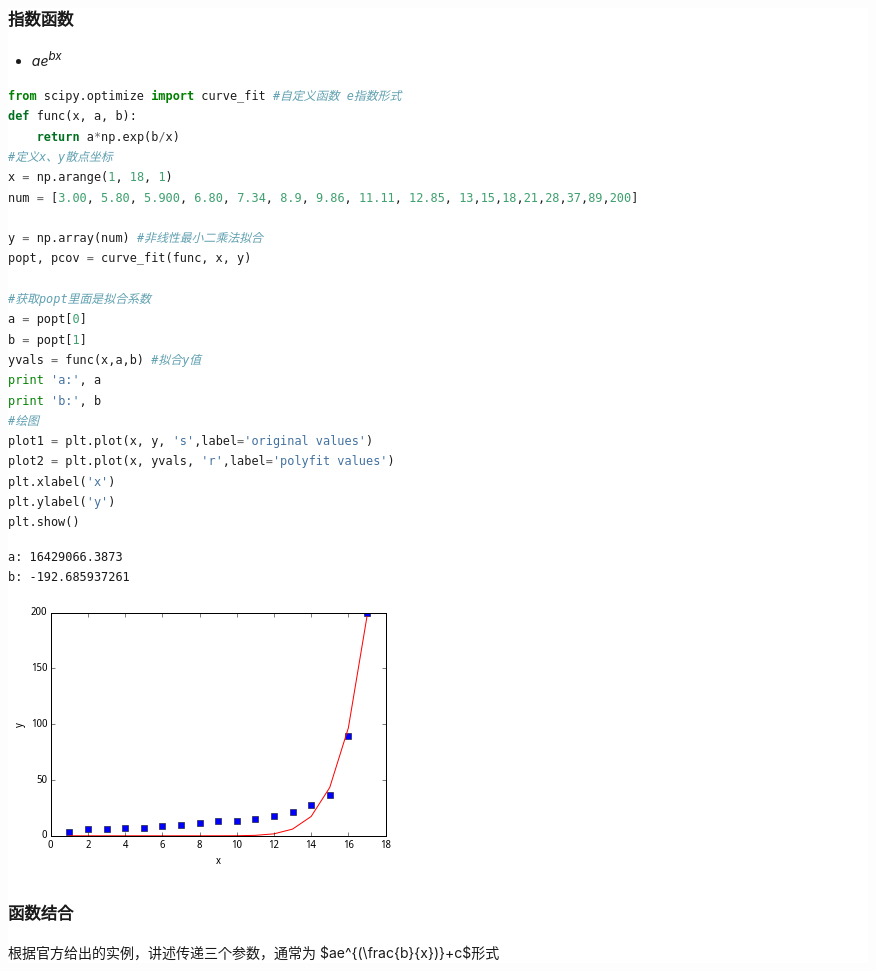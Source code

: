 
### **指数函数**
- $ae^{bx}$


```python
from scipy.optimize import curve_fit #自定义函数 e指数形式
def func(x, a, b):    
    return a*np.exp(b/x) 
#定义x、y散点坐标
x = np.arange(1, 18, 1)
num = [3.00, 5.80, 5.900, 6.80, 7.34, 8.9, 9.86, 11.11, 12.85, 13,15,18,21,28,37,89,200]

y = np.array(num) #非线性最小二乘法拟合
popt, pcov = curve_fit(func, x, y)

#获取popt里面是拟合系数
a = popt[0]
b = popt[1]
yvals = func(x,a,b) #拟合y值
print 'a:', a
print 'b:', b 
#绘图
plot1 = plt.plot(x, y, 's',label='original values')
plot2 = plt.plot(x, yvals, 'r',label='polyfit values')
plt.xlabel('x')
plt.ylabel('y')
plt.show()
```

    a: 16429066.3873
    b: -192.685937261

![png](/img/yu-img/post-img/20180926/output_22_1.png)


### 函数结合
根据官方给出的实例，讲述传递三个参数，通常为 $ae^{(\frac{b}{x})}+c$形式
